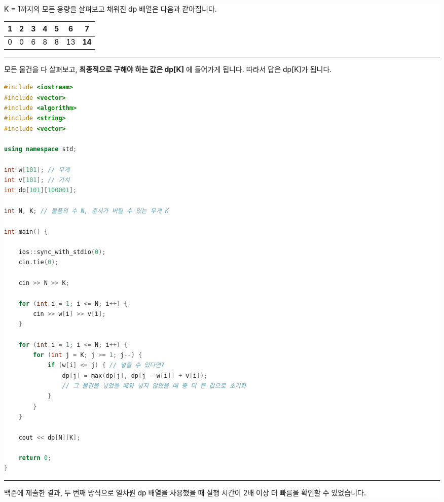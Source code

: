 K = 1까지의 모든 용량을 살펴보고 채워진 dp 배열은 다음과 같아집니다.

|  1   |  2   |  3   |  4   |  5   |  6   |   7    |
| :--: | :--: | :--: | :--: | :--: | :--: | :----: |
|  0   |  0   |  6   |  8   |  8   |  13  | **14** |

------

모든 물건을 다 살펴보고, **최종적으로 구해야 하는 값은 dp[K]** 에 들어가게 됩니다. 따라서 답은 dp[K]가 됩니다.



```c++
#include <iostream>
#include <vector>
#include <algorithm>
#include <string>
#include <vector>

using namespace std;

int w[101]; // 무게
int v[101]; // 가치
int dp[101][100001];

int N, K; // 물품의 수 N, 준서가 버틸 수 있는 무게 K

int main() {

	ios::sync_with_stdio(0);
	cin.tie(0);

	cin >> N >> K;

	for (int i = 1; i <= N; i++) {
		cin >> w[i] >> v[i];
	}

	for (int i = 1; i <= N; i++) {
		for (int j = K; j >= 1; j--) {
			if (w[i] <= j) { // 넣을 수 있다면?
				dp[j] = max(dp[j], dp[j - w[i]] + v[i]);
                // 그 물건을 넣었을 때와 넣지 않았을 때 중 더 큰 값으로 초기화
			}
		}
	}

	cout << dp[N][K];

	return 0;
}
```

------

백준에 제출한 결과, 두 번째 방식으로 일차원 dp 배열을 사용했을 때 실행 시간이 2배 이상 더 빠름을 확인할 수 있었습니다.